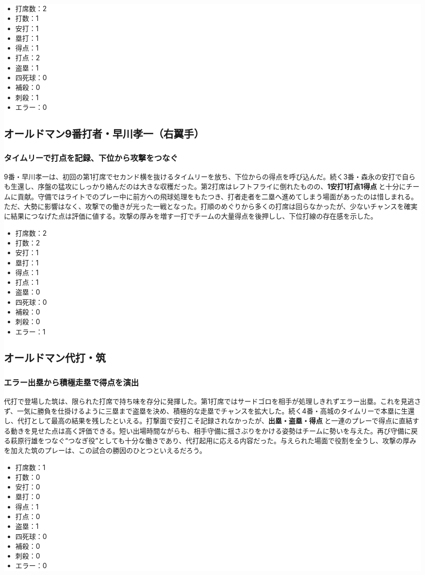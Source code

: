 * 打席数：2
* 打数：1
* 安打：1
* 塁打：1
* 得点：1
* 打点：2
* 盗塁：1
* 四死球：0
* 補殺：0
* 刺殺：1
* エラー：0

## オールドマン9番打者・早川孝一（右翼手）

### タイムリーで打点を記録、下位から攻撃をつなぐ

9番・早川孝一は、初回の第1打席でセカンド横を抜けるタイムリーを放ち、下位からの得点を呼び込んだ。続く3番・森永の安打で自らも生還し、序盤の猛攻にしっかり絡んだのは大きな収穫だった。第2打席はレフトフライに倒れたものの、**1安打1打点1得点** と十分にチームに貢献。守備ではライトでのプレー中に前方への飛球処理をもたつき、打者走者を二塁へ進めてしまう場面があったのは惜しまれる。ただ、大勢に影響はなく、攻撃での働きが光った一戦となった。打順のめぐりから多くの打席は回らなかったが、少ないチャンスを確実に結果につなげた点は評価に値する。攻撃の厚みを増す一打でチームの大量得点を後押しし、下位打線の存在感を示した。

* 打席数：2
* 打数：2
* 安打：1
* 塁打：1
* 得点：1
* 打点：1
* 盗塁：0
* 四死球：0
* 補殺：0
* 刺殺：0
* エラー：1

## オールドマン代打・筑

### エラー出塁から積極走塁で得点を演出

代打で登場した筑は、限られた打席で持ち味を存分に発揮した。第1打席ではサードゴロを相手が処理しきれずエラー出塁。これを見逃さず、一気に勝負を仕掛けるように三塁まで盗塁を決め、積極的な走塁でチャンスを拡大した。続く4番・高城のタイムリーで本塁に生還し、代打として最高の結果を残したといえる。打撃面で安打こそ記録されなかったが、**出塁・盗塁・得点** と一連のプレーで得点に直結する動きを見せた点は高く評価できる。短い出場時間ながらも、相手守備に揺さぶりをかける姿勢はチームに勢いを与えた。再び守備に戻る萩原行雄をつなぐ“つなぎ役”としても十分な働きであり、代打起用に応える内容だった。与えられた場面で役割を全うし、攻撃の厚みを加えた筑のプレーは、この試合の勝因のひとつといえるだろう。

* 打席数：1
* 打数：0
* 安打：0
* 塁打：0
* 得点：1
* 打点：0
* 盗塁：1
* 四死球：0
* 補殺：0
* 刺殺：0
* エラー：0
